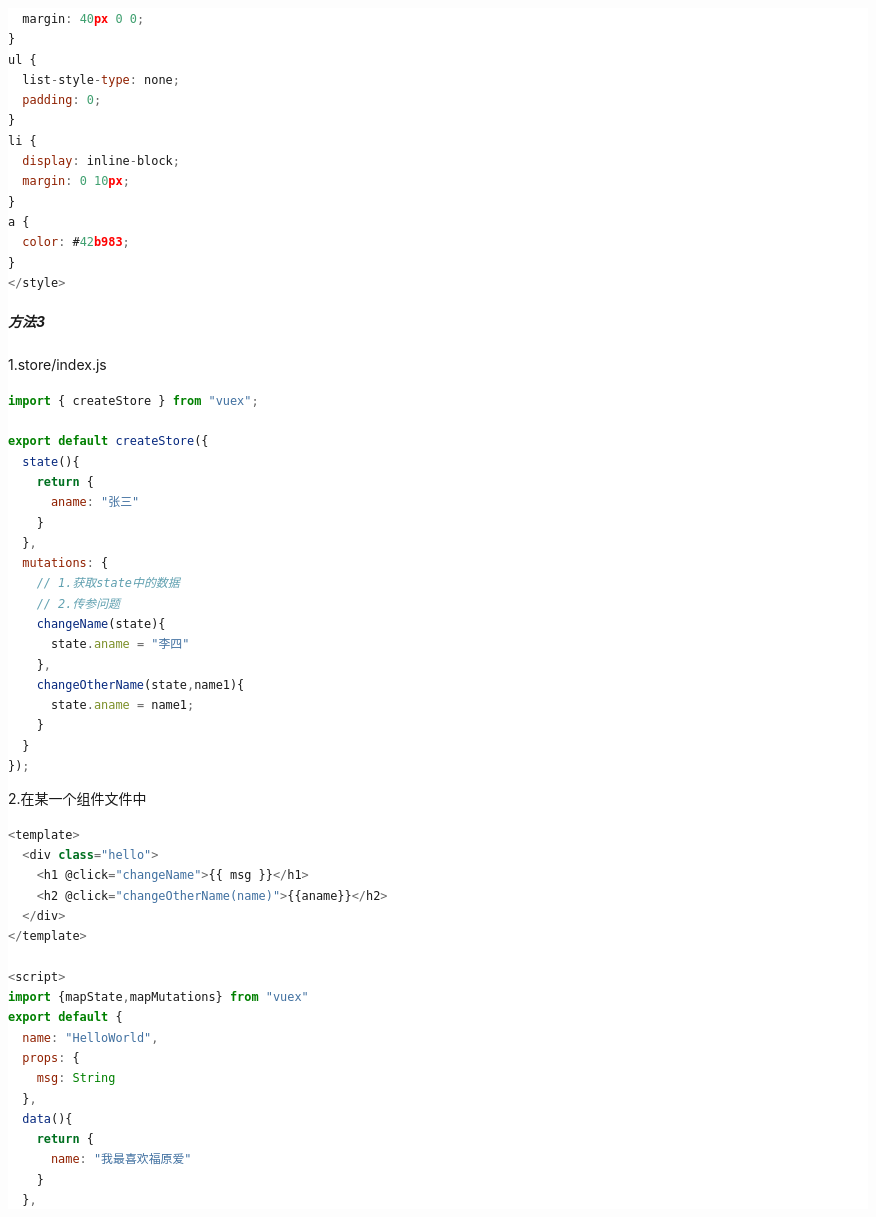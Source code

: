 ```js
  margin: 40px 0 0;
}
ul {
  list-style-type: none;
  padding: 0;
}
li {
  display: inline-block;
  margin: 0 10px;
}
a {
  color: #42b983;
}
</style>

```

##### 方法3

1.store/index.js

```js
import { createStore } from "vuex";

export default createStore({
  state(){
    return {
      aname: "张三"
    }
  },
  mutations: {
    // 1.获取state中的数据
    // 2.传参问题
    changeName(state){
      state.aname = "李四"
    },
    changeOtherName(state,name1){
      state.aname = name1;
    }
  }
});
```

2.在某一个组件文件中

```js
<template>
  <div class="hello">
    <h1 @click="changeName">{{ msg }}</h1>
    <h2 @click="changeOtherName(name)">{{aname}}</h2>
  </div>
</template>

<script>
import {mapState,mapMutations} from "vuex"
export default {
  name: "HelloWorld",
  props: {
    msg: String
  },
  data(){
    return {
      name: "我最喜欢福原爱"
    }
  },
```